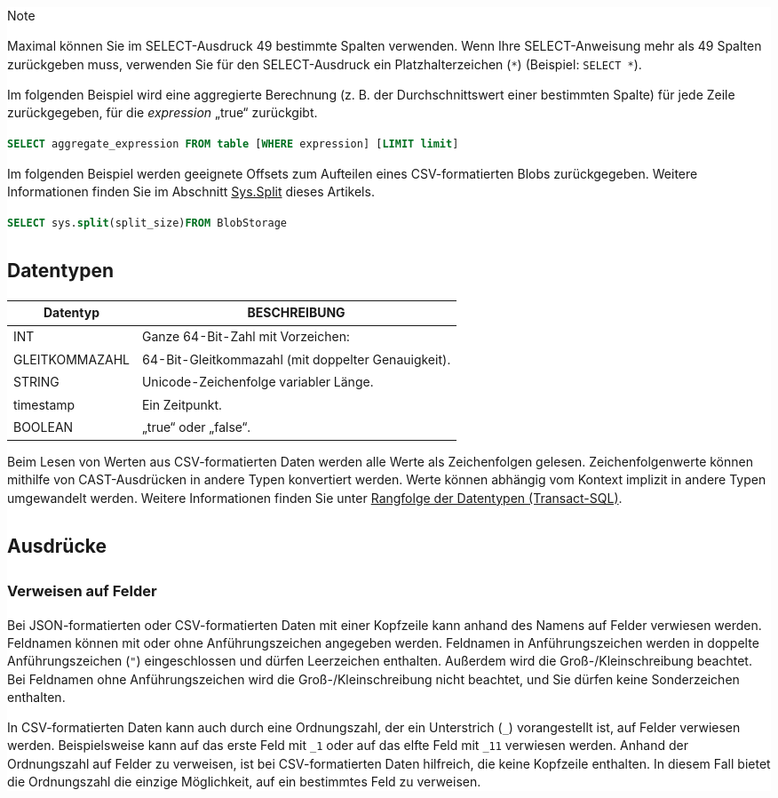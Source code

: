 > [!NOTE]
> Maximal können Sie im SELECT-Ausdruck 49 bestimmte Spalten verwenden. Wenn Ihre SELECT-Anweisung mehr als 49 Spalten zurückgeben muss, verwenden Sie für den SELECT-Ausdruck ein Platzhalterzeichen (`*`) (Beispiel: `SELECT *`).

Im folgenden Beispiel wird eine aggregierte Berechnung (z. B. der Durchschnittswert einer bestimmten Spalte) für jede Zeile zurückgegeben, für die *expression* „true“ zurückgibt.

```sql
SELECT aggregate_expression FROM table [WHERE expression] [LIMIT limit]
```

Im folgenden Beispiel werden geeignete Offsets zum Aufteilen eines CSV-formatierten Blobs zurückgegeben. Weitere Informationen finden Sie im Abschnitt [Sys.Split](#sys-split) dieses Artikels.

```sql
SELECT sys.split(split_size)FROM BlobStorage
```

<a id="data-types"></a>

## <a name="data-types"></a>Datentypen

|Datentyp|BESCHREIBUNG|
|---------|-------------------------------------------|
|INT      |Ganze 64-Bit-Zahl mit Vorzeichen:                     |
|GLEITKOMMAZAHL    |64-Bit-Gleitkommazahl (mit doppelter Genauigkeit).|
|STRING   |Unicode-Zeichenfolge variabler Länge.            |
|timestamp|Ein Zeitpunkt.                           |
|BOOLEAN  |„true“ oder „false“.                             |

Beim Lesen von Werten aus CSV-formatierten Daten werden alle Werte als Zeichenfolgen gelesen. Zeichenfolgenwerte können mithilfe von CAST-Ausdrücken in andere Typen konvertiert werden. Werte können abhängig vom Kontext implizit in andere Typen umgewandelt werden. Weitere Informationen finden Sie unter [Rangfolge der Datentypen (Transact-SQL)](/sql/t-sql/data-types/data-type-precedence-transact-sql).

## <a name="expressions"></a>Ausdrücke

### <a name="referencing-fields"></a>Verweisen auf Felder

Bei JSON-formatierten oder CSV-formatierten Daten mit einer Kopfzeile kann anhand des Namens auf Felder verwiesen werden. Feldnamen können mit oder ohne Anführungszeichen angegeben werden. Feldnamen in Anführungszeichen werden in doppelte Anführungszeichen (`"`) eingeschlossen und dürfen Leerzeichen enthalten. Außerdem wird die Groß-/Kleinschreibung beachtet. Bei Feldnamen ohne Anführungszeichen wird die Groß-/Kleinschreibung nicht beachtet, und Sie dürfen keine Sonderzeichen enthalten.

In CSV-formatierten Daten kann auch durch eine Ordnungszahl, der ein Unterstrich (`_`) vorangestellt ist, auf Felder verwiesen werden. Beispielsweise kann auf das erste Feld mit `_1` oder auf das elfte Feld mit `_11` verwiesen werden. Anhand der Ordnungszahl auf Felder zu verweisen, ist bei CSV-formatierten Daten hilfreich, die keine Kopfzeile enthalten. In diesem Fall bietet die Ordnungszahl die einzige Möglichkeit, auf ein bestimmtes Feld zu verweisen.
